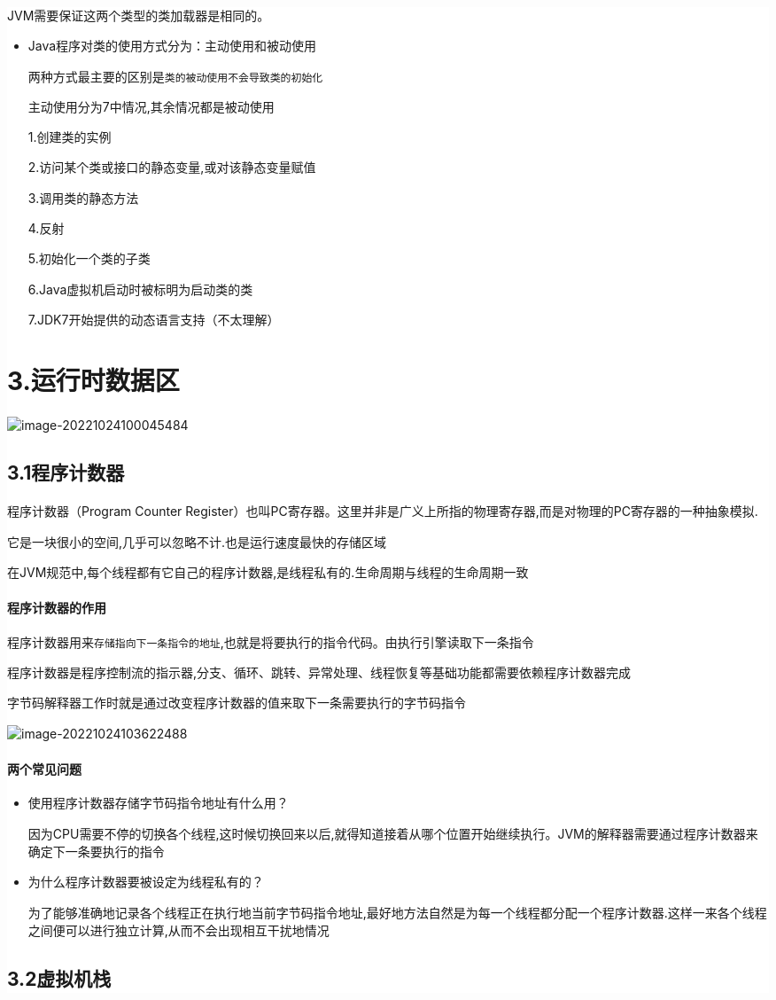   JVM需要保证这两个类型的类加载器是相同的。

- Java程序对类的使用方式分为：主动使用和被动使用

  两种方式最主要的区别是`类的被动使用不会导致类的初始化`

  主动使用分为7中情况,其余情况都是被动使用

  1.创建类的实例

  2.访问某个类或接口的静态变量,或对该静态变量赋值

  3.调用类的静态方法

  4.反射

  5.初始化一个类的子类

  6.Java虚拟机启动时被标明为启动类的类

  7.JDK7开始提供的动态语言支持（不太理解）
  
  

# 3.运行时数据区

![image-20221024100045484](C:\Users\uuu\AppData\Roaming\Typora\typora-user-images\image-20221024100045484.png)

## 3.1程序计数器

程序计数器（Program Counter Register）也叫PC寄存器。这里并非是广义上所指的物理寄存器,而是对物理的PC寄存器的一种抽象模拟.

它是一块很小的空间,几乎可以忽略不计.也是运行速度最快的存储区域

在JVM规范中,每个线程都有它自己的程序计数器,是线程私有的.生命周期与线程的生命周期一致

<h4>程序计数器的作用</h4>

程序计数器用来`存储指向下一条指令的地址`,也就是将要执行的指令代码。由执行引擎读取下一条指令

程序计数器是程序控制流的指示器,分支、循环、跳转、异常处理、线程恢复等基础功能都需要依赖程序计数器完成

字节码解释器工作时就是通过改变程序计数器的值来取下一条需要执行的字节码指令

![image-20221024103622488](C:\Users\uuu\AppData\Roaming\Typora\typora-user-images\image-20221024103622488.png)

<h4>两个常见问题</h4>

- 使用程序计数器存储字节码指令地址有什么用？

  因为CPU需要不停的切换各个线程,这时候切换回来以后,就得知道接着从哪个位置开始继续执行。JVM的解释器需要通过程序计数器来确定下一条要执行的指令

- 为什么程序计数器要被设定为线程私有的？

  为了能够准确地记录各个线程正在执行地当前字节码指令地址,最好地方法自然是为每一个线程都分配一个程序计数器.这样一来各个线程之间便可以进行独立计算,从而不会出现相互干扰地情况



## 3.2虚拟机栈
